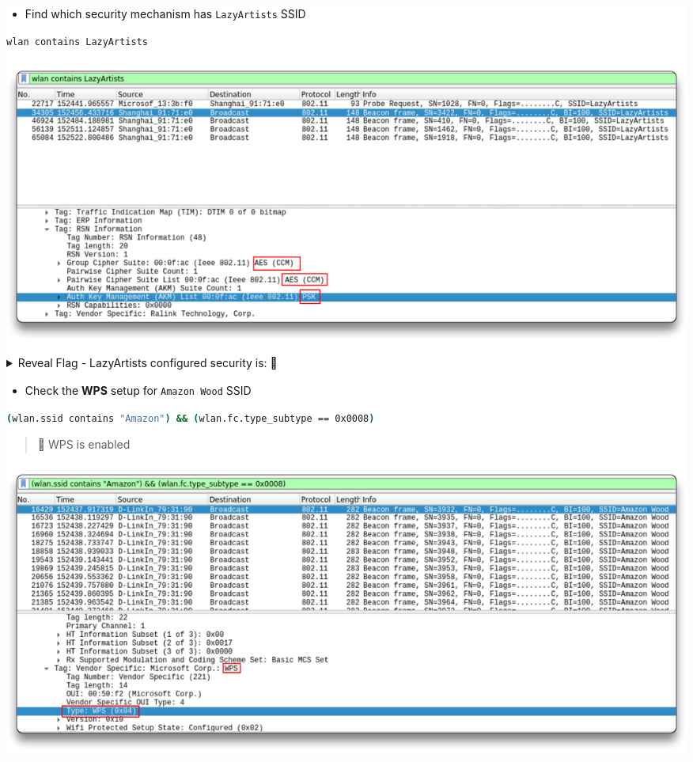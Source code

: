 - Find which security mechanism has `LazyArtists` SSID

```bash
wlan contains LazyArtists
```

![](assets/image-20230324134946480.png)

<details><summary>Reveal Flag - LazyArtists configured security is: 🚩</summary></details>



- Check the **WPS** setup for `Amazon Wood` SSID

```bash
(wlan.ssid contains "Amazon") && (wlan.fc.type_subtype == 0x0008)
```

> 📌  WPS is enabled

![](assets/image-20230324142851202.png)
